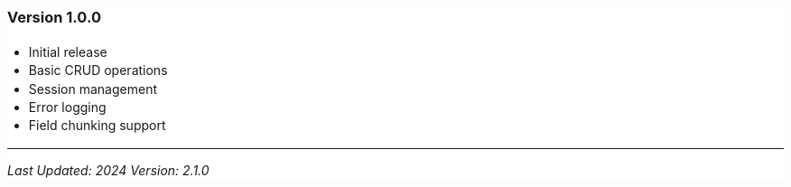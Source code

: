 ### Version 1.0.0
- Initial release
- Basic CRUD operations
- Session management
- Error logging
- Field chunking support

---

*Last Updated: 2024*
*Version: 2.1.0*